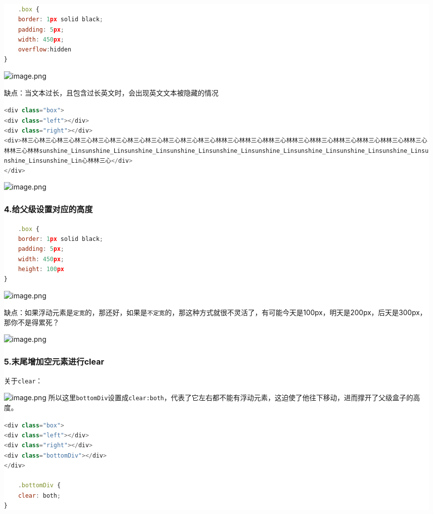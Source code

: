 ```js
    .box {
    border: 1px solid black;
    padding: 5px;
    width: 450px;
    overflow:hidden
}
```

![image.png](/images/jueJin/72820f48ba5a458.png)

缺点：当文本过长，且包含过长英文时，会出现英文文本被隐藏的情况

```js
<div class="box">
<div class="left"></div>
<div class="right"></div>
<div>林三心林三心林三心林三心林三心林三心林三心林三心林三心林三心林三心林林三心林林三心林林三心林林三心林林三心林林三心林林三心林林三心林林三心林林三心林林sunshine_Linsunshine_Linsunshine_Linsunshine_Linsunshine_Linsunshine_Linsunshine_Linsunshine_Linsunshine_Linsunshine_Linsunshine_Lin心林林三心</div>
</div>
```

![image.png](/images/jueJin/b244702dc8c0497.png)

### 4.给父级设置对应的高度

```js
    .box {
    border: 1px solid black;
    padding: 5px;
    width: 450px;
    height: 100px
}
```

![image.png](/images/jueJin/5c6167b814b64c5.png)

缺点：如果浮动元素是`定宽`的，那还好，如果是`不定宽`的，那这种方式就很不灵活了，有可能今天是100px，明天是200px，后天是300px，那你不是得累死？

![image.png](/images/jueJin/279212d550d44c7.png)

### 5.末尾增加空元素进行clear

关于`clear`：

![image.png](/images/jueJin/aa44b80414c8463.png) 所以这里`bottomDiv`设置成`clear:both`，代表了它左右都不能有浮动元素，这迫使了他往下移动，进而撑开了父级盒子的高度。

```js
<div class="box">
<div class="left"></div>
<div class="right"></div>
<div class="bottomDiv"></div>
</div>

    .bottomDiv {
    clear: both;
}
```
